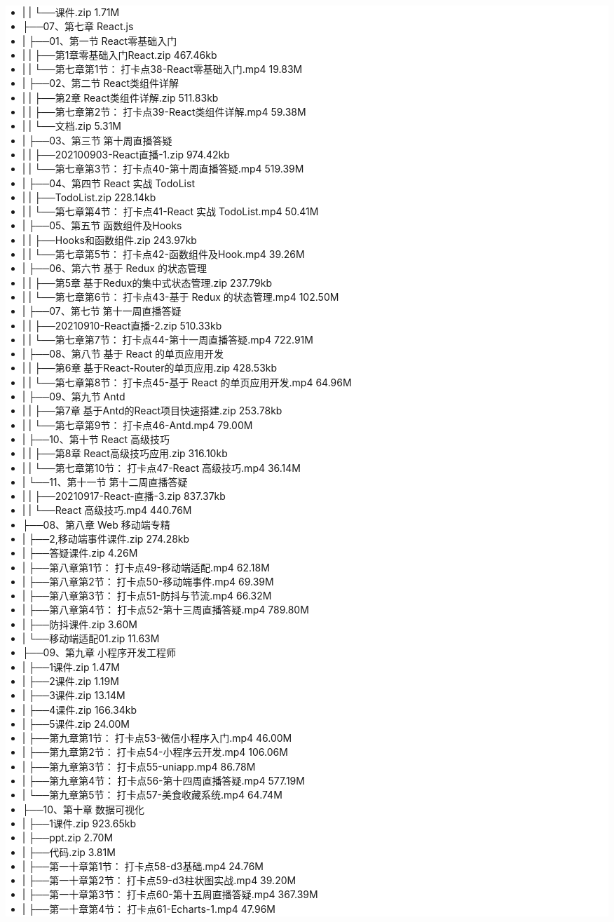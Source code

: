 - |   |   └──课件.zip  1.71M
- ├──07、第七章 React.js  
- |   ├──01、第一节 React零基础入门  
- |   |   ├──第1章零基础入门React.zip  467.46kb
- |   |   └──第七章第1节： 打卡点38-React零基础入门.mp4  19.83M
- |   ├──02、第二节 React类组件详解  
- |   |   ├──第2章 React类组件详解.zip  511.83kb
- |   |   ├──第七章第2节： 打卡点39-React类组件详解.mp4  59.38M
- |   |   └──文档.zip  5.31M
- |   ├──03、第三节 第十周直播答疑  
- |   |   ├──202100903-React直播-1.zip  974.42kb
- |   |   └──第七章第3节： 打卡点40-第十周直播答疑.mp4  519.39M
- |   ├──04、第四节 React 实战 TodoList  
- |   |   ├──TodoList.zip  228.14kb
- |   |   └──第七章第4节： 打卡点41-React 实战 TodoList.mp4  50.41M
- |   ├──05、第五节 函数组件及Hooks  
- |   |   ├──Hooks和函数组件.zip  243.97kb
- |   |   └──第七章第5节： 打卡点42-函数组件及Hook.mp4  39.26M
- |   ├──06、第六节 基于 Redux 的状态管理  
- |   |   ├──第5章 基于Redux的集中式状态管理.zip  237.79kb
- |   |   └──第七章第6节： 打卡点43-基于 Redux 的状态管理.mp4  102.50M
- |   ├──07、第七节 第十一周直播答疑  
- |   |   ├──20210910-React直播-2.zip  510.33kb
- |   |   └──第七章第7节： 打卡点44-第十一周直播答疑.mp4  722.91M
- |   ├──08、第八节 基于 React 的单页应用开发  
- |   |   ├──第6章 基于React-Router的单页应用.zip  428.53kb
- |   |   └──第七章第8节： 打卡点45-基于 React 的单页应用开发.mp4  64.96M
- |   ├──09、第九节 Antd  
- |   |   ├──第7章 基于Antd的React项目快速搭建.zip  253.78kb
- |   |   └──第七章第9节： 打卡点46-Antd.mp4  79.00M
- |   ├──10、第十节 React 高级技巧  
- |   |   ├──第8章 React高级技巧应用.zip  316.10kb
- |   |   └──第七章第10节： 打卡点47-React 高级技巧.mp4  36.14M
- |   └──11、第十一节 第十二周直播答疑  
- |   |   ├──20210917-React-直播-3.zip  837.37kb
- |   |   └──React 高级技巧.mp4  440.76M
- ├──08、第八章 Web 移动端专精  
- |   ├──2,移动端事件课件.zip  274.28kb
- |   ├──答疑课件.zip  4.26M
- |   ├──第八章第1节： 打卡点49-移动端适配.mp4  62.18M
- |   ├──第八章第2节： 打卡点50-移动端事件.mp4  69.39M
- |   ├──第八章第3节： 打卡点51-防抖与节流.mp4  66.32M
- |   ├──第八章第4节： 打卡点52-第十三周直播答疑.mp4  789.80M
- |   ├──防抖课件.zip  3.60M
- |   └──移动端适配01.zip  11.63M
- ├──09、第九章 小程序开发工程师  
- |   ├──1课件.zip  1.47M
- |   ├──2课件.zip  1.19M
- |   ├──3课件.zip  13.14M
- |   ├──4课件.zip  166.34kb
- |   ├──5课件.zip  24.00M
- |   ├──第九章第1节： 打卡点53-微信小程序入门.mp4  46.00M
- |   ├──第九章第2节： 打卡点54-小程序云开发.mp4  106.06M
- |   ├──第九章第3节： 打卡点55-uniapp.mp4  86.78M
- |   ├──第九章第4节： 打卡点56-第十四周直播答疑.mp4  577.19M
- |   └──第九章第5节： 打卡点57-美食收藏系统.mp4  64.74M
- ├──10、第十章 数据可视化  
- |   ├──1课件.zip  923.65kb
- |   ├──ppt.zip  2.70M
- |   ├──代码.zip  3.81M
- |   ├──第一十章第1节： 打卡点58-d3基础.mp4  24.76M
- |   ├──第一十章第2节： 打卡点59-d3柱状图实战.mp4  39.20M
- |   ├──第一十章第3节： 打卡点60-第十五周直播答疑.mp4  367.39M
- |   ├──第一十章第4节： 打卡点61-Echarts-1.mp4  47.96M